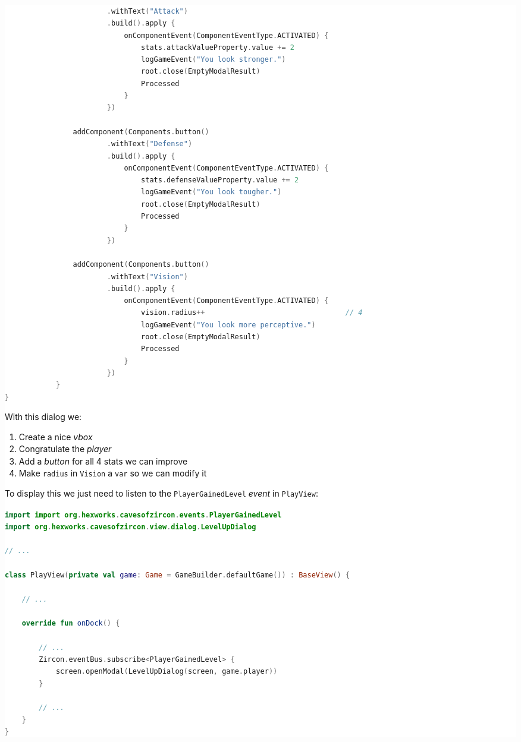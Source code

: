 ```kotlin
                        .withText("Attack")
                        .build().apply {
                            onComponentEvent(ComponentEventType.ACTIVATED) {
                                stats.attackValueProperty.value += 2
                                logGameEvent("You look stronger.")
                                root.close(EmptyModalResult)
                                Processed
                            }
                        })

                addComponent(Components.button()
                        .withText("Defense")
                        .build().apply {
                            onComponentEvent(ComponentEventType.ACTIVATED) {
                                stats.defenseValueProperty.value += 2
                                logGameEvent("You look tougher.")
                                root.close(EmptyModalResult)
                                Processed
                            }
                        })

                addComponent(Components.button()
                        .withText("Vision")
                        .build().apply {
                            onComponentEvent(ComponentEventType.ACTIVATED) {
                                vision.radius++                                 // 4 
                                logGameEvent("You look more perceptive.")
                                root.close(EmptyModalResult)
                                Processed
                            }
                        })
            }
}
```

With this dialog we:

1. Create a nice *vbox*
2. Congratulate the *player*
3. Add a *button* for all 4 stats we can improve
4. Make `radius` in `Vision` a `var` so we can modify it

To display this we just need to listen to the `PlayerGainedLevel` *event* in `PlayView`:

```kotlin
import import org.hexworks.cavesofzircon.events.PlayerGainedLevel
import org.hexworks.cavesofzircon.view.dialog.LevelUpDialog

// ...

class PlayView(private val game: Game = GameBuilder.defaultGame()) : BaseView() {

    // ...

    override fun onDock() {

        // ...
        Zircon.eventBus.subscribe<PlayerGainedLevel> {
            screen.openModal(LevelUpDialog(screen, game.player))
        }
        
        // ...
    }
}
```
